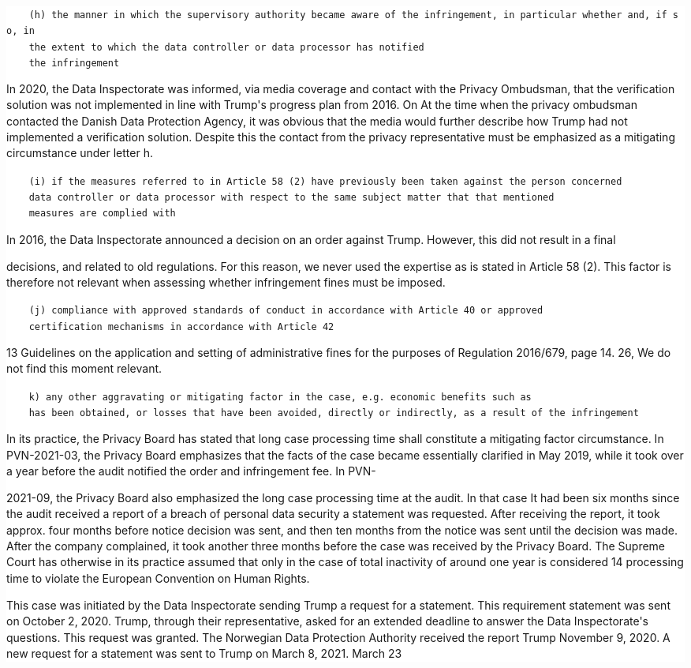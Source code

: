         (h) the manner in which the supervisory authority became aware of the infringement, in particular whether and, if so, in
        the extent to which the data controller or data processor has notified
        the infringement

In 2020, the Data Inspectorate was informed, via media coverage and contact with the Privacy Ombudsman, that
the verification solution was not implemented in line with Trump's progress plan from 2016. On
At the time when the privacy ombudsman contacted the Danish Data Protection Agency, it was obvious that the media would
further describe how Trump had not implemented a verification solution. Despite this
the contact from the privacy representative must be emphasized as a mitigating circumstance under letter h.

        (i) if the measures referred to in Article 58 (2) have previously been taken against the person concerned
        data controller or data processor with respect to the same subject matter that that mentioned
        measures are complied with

In 2016, the Data Inspectorate announced a decision on an order against Trump. However, this did not result in a final

decisions, and related to old regulations. For this reason, we never used the expertise as
is stated in Article 58 (2). This factor is therefore not relevant when assessing whether
infringement fines must be imposed.

        (j) compliance with approved standards of conduct in accordance with Article 40 or approved
        certification mechanisms in accordance with Article 42

13 Guidelines on the application and setting of administrative fines for the purposes of Regulation 2016/679, page 14.
                                                                                                         26, We do not find this moment relevant.

        k) any other aggravating or mitigating factor in the case, e.g. economic benefits such as
        has been obtained, or losses that have been avoided, directly or indirectly, as a result of the infringement

In its practice, the Privacy Board has stated that long case processing time shall constitute a mitigating factor
circumstance. In PVN-2021-03, the Privacy Board emphasizes that the facts of the case became essentially
clarified in May 2019, while it took over a year before the audit notified the order and infringement fee. In PVN-

2021-09, the Privacy Board also emphasized the long case processing time at the audit. In that case
It had been six months since the audit received a report of a breach of personal data security
a statement was requested. After receiving the report, it took approx. four months before notice
decision was sent, and then ten months from the notice was sent until the decision was made. After
the company complained, it took another three months before the case was received by the Privacy Board.
The Supreme Court has otherwise in its practice assumed that only in the case of total inactivity of around one year is considered
14 processing time to violate the European Convention on Human Rights.

This case was initiated by the Data Inspectorate sending Trump a request for a statement. This requirement
statement was sent on October 2, 2020. Trump, through their representative, asked for an extended deadline to
answer the Data Inspectorate's questions. This request was granted. The Norwegian Data Protection Authority received the report
Trump November 9, 2020. A new request for a statement was sent to Trump on March 8, 2021. March 23

